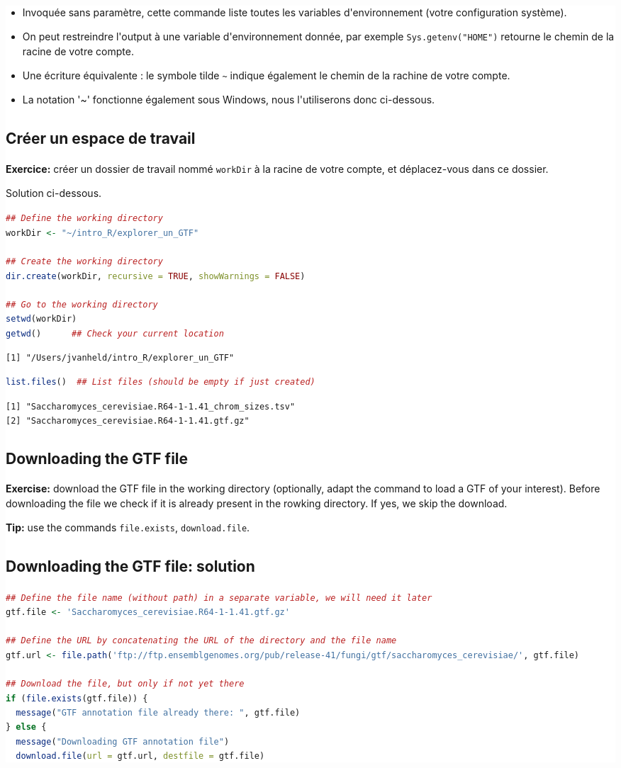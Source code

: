 - Invoquée sans paramètre, cette commande liste toutes les variables d'environnement (votre configuration système). 

- On peut restreindre l'output à une variable d'environnement donnée, par exemple `Sys.getenv("HOME")` retourne le chemin de la racine de votre compte.

- Une écriture équivalente : le symbole tilde `~` indique également le chemin de la rachine de votre compte.  

- La notation '~' fonctionne également sous Windows, nous l'utiliserons donc ci-dessous. 


## Créer un espace de travail

**Exercice:**  créer un dossier de travail nommé `workDir` à la racine de votre compte, et déplacez-vous dans ce dossier. 

Solution ci-dessous.


```r
## Define the working directory
workDir <- "~/intro_R/explorer_un_GTF"

## Create the working directory 
dir.create(workDir, recursive = TRUE, showWarnings = FALSE)

## Go to the working directory
setwd(workDir)
getwd()      ## Check your current location
```

```
[1] "/Users/jvanheld/intro_R/explorer_un_GTF"
```

```r
list.files()  ## List files (should be empty if just created)
```

```
[1] "Saccharomyces_cerevisiae.R64-1-1.41_chrom_sizes.tsv"
[2] "Saccharomyces_cerevisiae.R64-1-1.41.gtf.gz"         
```

## Downloading the GTF file

**Exercise:** download the GTF file in the working directory (optionally, adapt the command to load a GTF of your interest).  Before downloading the file we check if it is already present in the rowking directory. If yes, we skip the download. 

**Tip:** use the commands `file.exists`, `download.file`.

## Downloading the GTF file: solution


```r
## Define the file name (without path) in a separate variable, we will need it later
gtf.file <- 'Saccharomyces_cerevisiae.R64-1-1.41.gtf.gz'

## Define the URL by concatenating the URL of the directory and the file name
gtf.url <- file.path('ftp://ftp.ensemblgenomes.org/pub/release-41/fungi/gtf/saccharomyces_cerevisiae/', gtf.file)

## Download the file, but only if not yet there
if (file.exists(gtf.file)) {
  message("GTF annotation file already there: ", gtf.file)
} else {
  message("Downloading GTF annotation file")
  download.file(url = gtf.url, destfile = gtf.file)
```